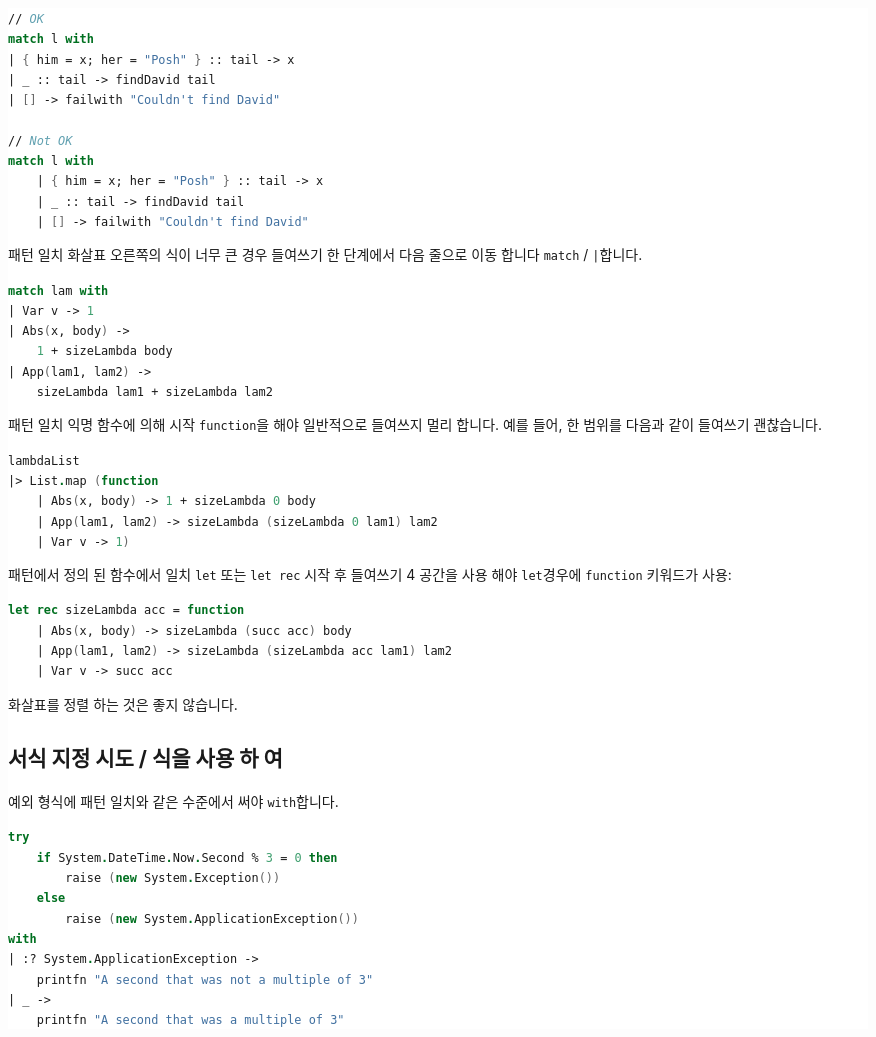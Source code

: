 ```fsharp
// OK
match l with
| { him = x; her = "Posh" } :: tail -> x
| _ :: tail -> findDavid tail
| [] -> failwith "Couldn't find David"

// Not OK
match l with
    | { him = x; her = "Posh" } :: tail -> x
    | _ :: tail -> findDavid tail
    | [] -> failwith "Couldn't find David"
```

패턴 일치 화살표 오른쪽의 식이 너무 큰 경우 들여쓰기 한 단계에서 다음 줄으로 이동 합니다 `match` / `|`합니다.

```fsharp
match lam with
| Var v -> 1
| Abs(x, body) ->
    1 + sizeLambda body
| App(lam1, lam2) ->
    sizeLambda lam1 + sizeLambda lam2

```

패턴 일치 익명 함수에 의해 시작 `function`을 해야 일반적으로 들여쓰지 멀리 합니다. 예를 들어, 한 범위를 다음과 같이 들여쓰기 괜찮습니다.

```fsharp
lambdaList
|> List.map (function
    | Abs(x, body) -> 1 + sizeLambda 0 body
    | App(lam1, lam2) -> sizeLambda (sizeLambda 0 lam1) lam2
    | Var v -> 1)
```

패턴에서 정의 된 함수에서 일치 `let` 또는 `let rec` 시작 후 들여쓰기 4 공간을 사용 해야 `let`경우에 `function` 키워드가 사용:

```fsharp
let rec sizeLambda acc = function
    | Abs(x, body) -> sizeLambda (succ acc) body
    | App(lam1, lam2) -> sizeLambda (sizeLambda acc lam1) lam2
    | Var v -> succ acc
```

화살표를 정렬 하는 것은 좋지 않습니다.

## <a name="formatting-trywith-expressions"></a>서식 지정 시도 / 식을 사용 하 여

예외 형식에 패턴 일치와 같은 수준에서 써야 `with`합니다.

```fsharp
try
    if System.DateTime.Now.Second % 3 = 0 then
        raise (new System.Exception())
    else
        raise (new System.ApplicationException())
with
| :? System.ApplicationException ->
    printfn "A second that was not a multiple of 3"
| _ ->
    printfn "A second that was a multiple of 3"
```
